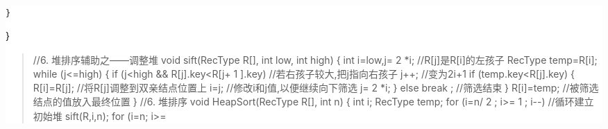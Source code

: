     }
}
> //6. 堆排序辅助之——调整堆
> void
> sift(RecType R[],
> int
> low,
> int
> high)
{
> int
> i=low,j=
> 2
> *i;
> //R[j]是R[i]的左孩子
> RecType temp=R[i];
> while
> (j<=high)
    {
> if
> (j<high && R[j].key<R[j+
> 1
> ].key)
> //若右孩子较大,把j指向右孩子
> j++;
> //变为2i+1
> if
> (temp.key<R[j].key)
        {
            R[i]=R[j];
> //将R[j]调整到双亲结点位置上
> i=j;
> //修改i和j值,以便继续向下筛选
> j=
> 2
> *i;
        }
> else
> break
> ;
> //筛选结束
> }
    R[i]=temp;
> //被筛选结点的值放入最终位置
> }
> //6. 堆排序
> void
> HeapSort(RecType R[],
> int
> n)
{
> int
> i;
    RecType temp;
> for
> (i=n/
> 2
> ; i>=
> 1
> ; i--)
> //循环建立初始堆
> sift(R,i,n);
> for
> (i=n; i>=